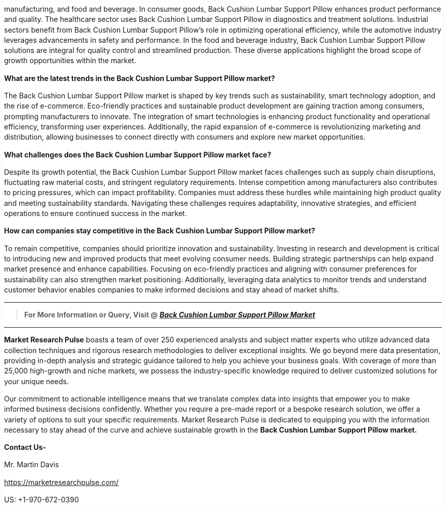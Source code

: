 manufacturing, and food and beverage. In consumer goods, Back Cushion Lumbar Support Pillow enhances product performance and quality. The healthcare sector uses Back Cushion Lumbar Support Pillow in diagnostics and treatment solutions. Industrial sectors benefit from Back Cushion Lumbar Support Pillow&rsquo;s role in optimizing operational efficiency, while the automotive industry leverages advancements in safety and performance. In the food and beverage industry, Back Cushion Lumbar Support Pillow solutions are integral for quality control and streamlined production. These diverse applications highlight the broad scope of growth opportunities within the market.</p><p><strong>What are the latest trends in the Back Cushion Lumbar Support Pillow market?</strong></p><p>The Back Cushion Lumbar Support Pillow market is shaped by key trends such as sustainability, smart technology adoption, and the rise of e-commerce. Eco-friendly practices and sustainable product development are gaining traction among consumers, prompting manufacturers to innovate. The integration of smart technologies is enhancing product functionality and operational efficiency, transforming user experiences. Additionally, the rapid expansion of e-commerce is revolutionizing marketing and distribution, allowing businesses to connect directly with consumers and explore new market opportunities.</p><p><strong>What challenges does the Back Cushion Lumbar Support Pillow market face?</strong></p><p>Despite its growth potential, the Back Cushion Lumbar Support Pillow market faces challenges such as supply chain disruptions, fluctuating raw material costs, and stringent regulatory requirements. Intense competition among manufacturers also contributes to pricing pressures, which can impact profitability. Companies must address these hurdles while maintaining high product quality and meeting sustainability standards. Navigating these challenges requires adaptability, innovative strategies, and efficient operations to ensure continued success in the market.</p><p><strong>How can companies stay competitive in the Back Cushion Lumbar Support Pillow market?</strong></p><p>To remain competitive, companies should prioritize innovation and sustainability. Investing in research and development is critical to introducing new and improved products that meet evolving consumer needs. Building strategic partnerships can help expand market presence and enhance capabilities. Focusing on eco-friendly practices and aligning with consumer preferences for sustainability can also strengthen market positioning. Additionally, leveraging data analytics to monitor trends and understand customer behavior enables companies to make informed decisions and stay ahead of market shifts.</p><hr /><blockquote><p><strong>For More Information or Query, Visit @&nbsp;<em><a href="https://marketresearchpulse.com/report/74398/back-cushion-lumbar-support-pillow-market?utm_source=Linkedin&utm_medium=023">Back Cushion Lumbar Support Pillow Market</a></em></strong></p></blockquote><hr /><p><strong>Market Research Pulse</strong> boasts a team of over 250 experienced analysts and subject matter experts who utilize advanced data collection techniques and rigorous research methodologies to deliver exceptional insights. We go beyond mere data presentation, providing in-depth analysis and strategic guidance tailored to help you achieve your business goals. With coverage of more than 25,000 high-growth and niche markets, we possess the industry-specific knowledge required to deliver customized solutions for your unique needs.</p><p>Our commitment to actionable intelligence means that we translate complex data into insights that empower you to make informed business decisions confidently. Whether you require a pre-made report or a bespoke research solution, we offer a variety of options to suit your specific requirements. Market Research Pulse is dedicated to equipping you with the information necessary to stay ahead of the curve and achieve sustainable growth in the <strong>Back Cushion Lumbar Support Pillow market.</strong></p><p><strong>Contact Us-</strong></p><p>Mr. Martin Davis</p><p>https://marketresearchpulse.com/</p><p>US: +1-970-672-0390</p>
